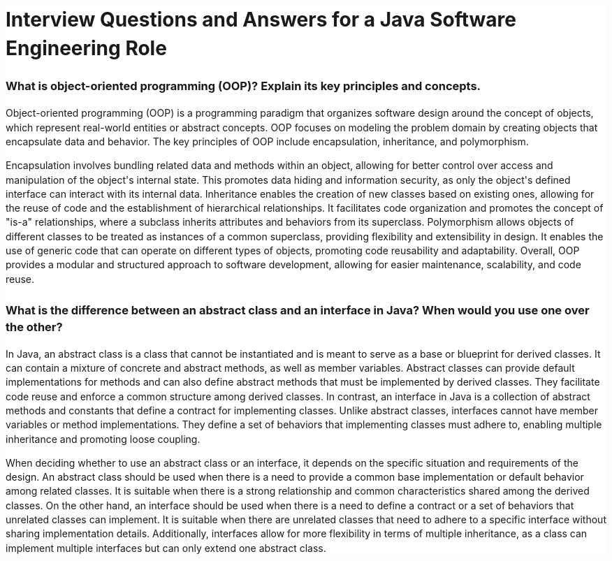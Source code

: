 # Interview Questions and Answers for a Java Software Engineering Role

### What is object-oriented programming (OOP)? Explain its key principles and concepts.

Object-oriented programming (OOP) is a programming paradigm that organizes software design around the concept of objects, which represent
real-world entities or abstract concepts. OOP focuses on modeling the problem domain by creating objects that encapsulate data and
behavior. The key principles of OOP include encapsulation, inheritance, and polymorphism.

Encapsulation involves bundling related data and methods within an object, allowing for better control over access and manipulation of
the object's internal state. This promotes data hiding and information security, as only the object's defined interface can interact
with its internal data. Inheritance enables the creation of new classes based on existing ones, allowing for the reuse of code and the
establishment of hierarchical relationships. It facilitates code organization and promotes the concept of "is-a" relationships, where
a subclass inherits attributes and behaviors from its superclass. Polymorphism allows objects of different classes to be treated as
instances of a common superclass, providing flexibility and extensibility in design. It enables the use of generic code that can
operate on different types of objects, promoting code reusability and adaptability. Overall, OOP provides a modular and structured
approach to software development, allowing for easier maintenance, scalability, and code reuse.

### What is the difference between an abstract class and an interface in Java? When would you use one over the other?

In Java, an abstract class is a class that cannot be instantiated and is meant to serve as a base or blueprint for derived classes.
It can contain a mixture of concrete and abstract methods, as well as member variables. Abstract classes can provide default
implementations for methods and can also define abstract methods that must be implemented by derived classes. They facilitate code
reuse and enforce a common structure among derived classes. In contrast, an interface in Java is a collection of abstract methods
and constants that define a contract for implementing classes. Unlike abstract classes, interfaces cannot have member variables or
method implementations. They define a set of behaviors that implementing classes must adhere to, enabling multiple inheritance and
promoting loose coupling.

When deciding whether to use an abstract class or an interface, it depends on the specific situation and requirements of the design.
An abstract class should be used when there is a need to provide a common base implementation or default behavior among related
classes. It is suitable when there is a strong relationship and common characteristics shared among the derived classes. On the other
hand, an interface should be used when there is a need to define a contract or a set of behaviors that unrelated classes can implement.
It is suitable when there are unrelated classes that need to adhere to a specific interface without sharing implementation details.
Additionally, interfaces allow for more flexibility in terms of multiple inheritance, as a class can implement multiple interfaces but
can only extend one abstract class.
